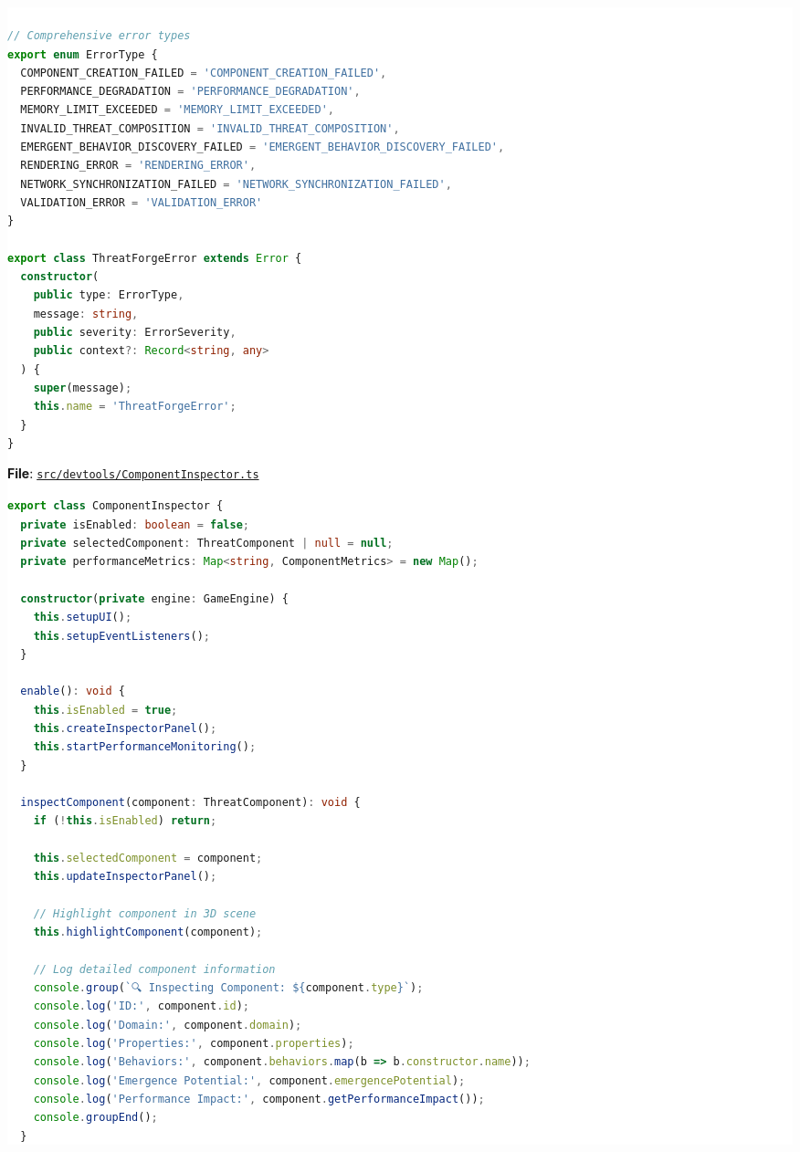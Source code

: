 ```typescript

// Comprehensive error types
export enum ErrorType {
  COMPONENT_CREATION_FAILED = 'COMPONENT_CREATION_FAILED',
  PERFORMANCE_DEGRADATION = 'PERFORMANCE_DEGRADATION',
  MEMORY_LIMIT_EXCEEDED = 'MEMORY_LIMIT_EXCEEDED',
  INVALID_THREAT_COMPOSITION = 'INVALID_THREAT_COMPOSITION',
  EMERGENT_BEHAVIOR_DISCOVERY_FAILED = 'EMERGENT_BEHAVIOR_DISCOVERY_FAILED',
  RENDERING_ERROR = 'RENDERING_ERROR',
  NETWORK_SYNCHRONIZATION_FAILED = 'NETWORK_SYNCHRONIZATION_FAILED',
  VALIDATION_ERROR = 'VALIDATION_ERROR'
}

export class ThreatForgeError extends Error {
  constructor(
    public type: ErrorType,
    message: string,
    public severity: ErrorSeverity,
    public context?: Record<string, any>
  ) {
    super(message);
    this.name = 'ThreatForgeError';
  }
}
```

**File**: [`src/devtools/ComponentInspector.ts`](src/devtools/ComponentInspector.ts:1)

```typescript
export class ComponentInspector {
  private isEnabled: boolean = false;
  private selectedComponent: ThreatComponent | null = null;
  private performanceMetrics: Map<string, ComponentMetrics> = new Map();
  
  constructor(private engine: GameEngine) {
    this.setupUI();
    this.setupEventListeners();
  }
  
  enable(): void {
    this.isEnabled = true;
    this.createInspectorPanel();
    this.startPerformanceMonitoring();
  }
  
  inspectComponent(component: ThreatComponent): void {
    if (!this.isEnabled) return;
    
    this.selectedComponent = component;
    this.updateInspectorPanel();
    
    // Highlight component in 3D scene
    this.highlightComponent(component);
    
    // Log detailed component information
    console.group(`🔍 Inspecting Component: ${component.type}`);
    console.log('ID:', component.id);
    console.log('Domain:', component.domain);
    console.log('Properties:', component.properties);
    console.log('Behaviors:', component.behaviors.map(b => b.constructor.name));
    console.log('Emergence Potential:', component.emergencePotential);
    console.log('Performance Impact:', component.getPerformanceImpact());
    console.groupEnd();
  }
```